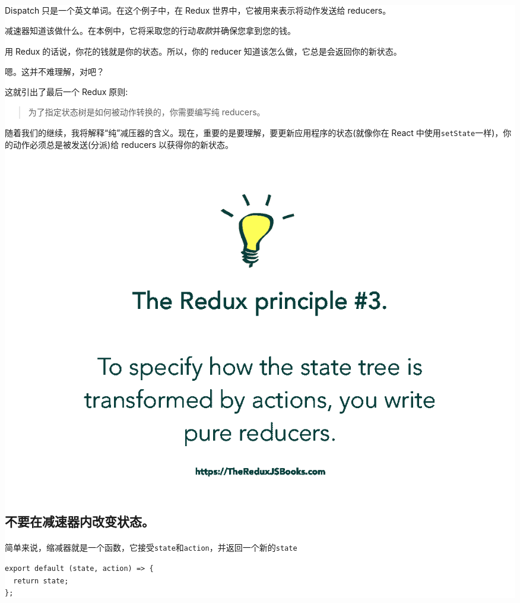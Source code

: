 Dispatch 只是一个英文单词。在这个例子中，在 Redux 世界中，它被用来表示将动作发送给 reducers。

减速器知道该做什么。在本例中，它将采取您的行动*取款*并确保您拿到您的钱。

用 Redux 的话说，你花的钱就是你的状态。所以，你的 reducer 知道该怎么做，它总是会返回你的新状态。

嗯。这并不难理解，对吧？

这就引出了最后一个 Redux 原则:

> 为了指定状态树是如何被动作转换的，你需要编写纯 reducers。

随着我们的继续，我将解释“纯”减压器的含义。现在，重要的是要理解，要更新应用程序的状态(就像你在 React 中使用`setState`一样)，你的动作必须总是被发送(分派)给 reducers 以获得你的新状态。

![](img/77dff406dcd390395be615ed6c2ba09e.png)

## 不要在减速器内改变状态。

简单来说，缩减器就是一个函数，它接受`state`和`action`，并返回一个新的`state`

```
export default (state, action) => {
  return state;
};
```
